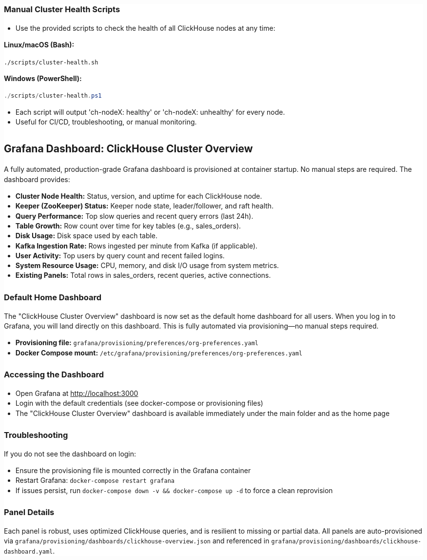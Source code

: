 ### Manual Cluster Health Scripts
- Use the provided scripts to check the health of all ClickHouse nodes at any time:

**Linux/macOS (Bash):**
```sh
./scripts/cluster-health.sh
```
**Windows (PowerShell):**
```powershell
./scripts/cluster-health.ps1
```
- Each script will output 'ch-nodeX: healthy' or 'ch-nodeX: unhealthy' for every node.
- Useful for CI/CD, troubleshooting, or manual monitoring.

## Grafana Dashboard: ClickHouse Cluster Overview

A fully automated, production-grade Grafana dashboard is provisioned at container startup. No manual steps are required. The dashboard provides:

- **Cluster Node Health:** Status, version, and uptime for each ClickHouse node.
- **Keeper (ZooKeeper) Status:** Keeper node state, leader/follower, and raft health.
- **Query Performance:** Top slow queries and recent query errors (last 24h).
- **Table Growth:** Row count over time for key tables (e.g., sales_orders).
- **Disk Usage:** Disk space used by each table.
- **Kafka Ingestion Rate:** Rows ingested per minute from Kafka (if applicable).
- **User Activity:** Top users by query count and recent failed logins.
- **System Resource Usage:** CPU, memory, and disk I/O usage from system metrics.
- **Existing Panels:** Total rows in sales_orders, recent queries, active connections.

### Default Home Dashboard
The "ClickHouse Cluster Overview" dashboard is now set as the default home dashboard for all users. When you log in to Grafana, you will land directly on this dashboard. This is fully automated via provisioning—no manual steps required.

- **Provisioning file:** `grafana/provisioning/preferences/org-preferences.yaml`
- **Docker Compose mount:** `/etc/grafana/provisioning/preferences/org-preferences.yaml`

### Accessing the Dashboard
- Open Grafana at [http://localhost:3000](http://localhost:3000)
- Login with the default credentials (see docker-compose or provisioning files)
- The "ClickHouse Cluster Overview" dashboard is available immediately under the main folder and as the home page

### Troubleshooting
If you do not see the dashboard on login:
- Ensure the provisioning file is mounted correctly in the Grafana container
- Restart Grafana: `docker-compose restart grafana`
- If issues persist, run `docker-compose down -v && docker-compose up -d` to force a clean reprovision

### Panel Details
Each panel is robust, uses optimized ClickHouse queries, and is resilient to missing or partial data. All panels are auto-provisioned via `grafana/provisioning/dashboards/clickhouse-overview.json` and referenced in `grafana/provisioning/dashboards/clickhouse-dashboard.yaml`.
